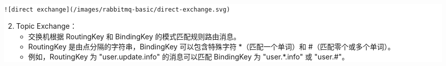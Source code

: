     ![direct exchange](/images/rabbitmq-basic/direct-exchange.svg)
2. Topic Exchange：
   - 交换机根据 RoutingKey 和 BindingKey 的模式匹配规则路由消息。
   - RoutingKey 是由点分隔的字符串，BindingKey 可以包含特殊字符 *（匹配一个单词）和 #（匹配零个或多个单词）。
   - 例如，RoutingKey 为 "user.update.info" 的消息可以匹配 BindingKey 为 "user.*.info" 或 "user.#"。